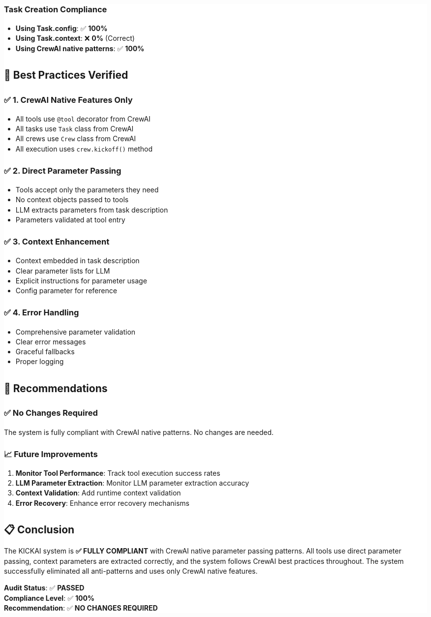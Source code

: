 ### **Task Creation Compliance**
- **Using Task.config**: ✅ **100%**
- **Using Task.context**: ❌ **0%** (Correct)
- **Using CrewAI native patterns**: ✅ **100%**

## 🎯 **Best Practices Verified**

### **✅ 1. CrewAI Native Features Only**
- All tools use `@tool` decorator from CrewAI
- All tasks use `Task` class from CrewAI
- All crews use `Crew` class from CrewAI
- All execution uses `crew.kickoff()` method

### **✅ 2. Direct Parameter Passing**
- Tools accept only the parameters they need
- No context objects passed to tools
- LLM extracts parameters from task description
- Parameters validated at tool entry

### **✅ 3. Context Enhancement**
- Context embedded in task description
- Clear parameter lists for LLM
- Explicit instructions for parameter usage
- Config parameter for reference

### **✅ 4. Error Handling**
- Comprehensive parameter validation
- Clear error messages
- Graceful fallbacks
- Proper logging

## 🔧 **Recommendations**

### **✅ No Changes Required**
The system is fully compliant with CrewAI native patterns. No changes are needed.

### **📈 Future Improvements**
1. **Monitor Tool Performance**: Track tool execution success rates
2. **LLM Parameter Extraction**: Monitor LLM parameter extraction accuracy
3. **Context Validation**: Add runtime context validation
4. **Error Recovery**: Enhance error recovery mechanisms

## 📋 **Conclusion**

The KICKAI system is **✅ FULLY COMPLIANT** with CrewAI native parameter passing patterns. All tools use direct parameter passing, context parameters are extracted correctly, and the system follows CrewAI best practices throughout. The system successfully eliminated all anti-patterns and uses only CrewAI native features.

**Audit Status**: ✅ **PASSED**  
**Compliance Level**: ✅ **100%**  
**Recommendation**: ✅ **NO CHANGES REQUIRED** 